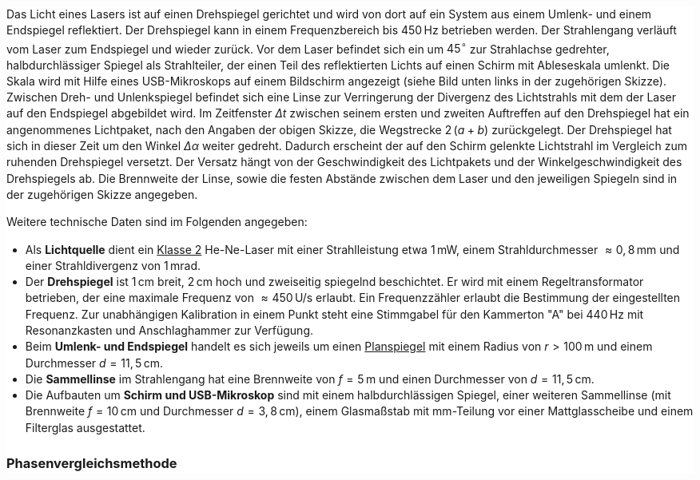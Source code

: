 Das Licht eines Lasers ist auf einen Drehspiegel gerichtet und wird von dort auf ein System aus einem Umlenk- und einem Endspiegel reflektiert. Der Drehspiegel kann in einem Frequenzbereich bis $450\,\mathrm{Hz}$ betrieben werden. Der Strahlengang verläuft vom Laser zum Endspiegel und wieder zurück. Vor dem Laser befindet sich ein um $45^{\circ}$ zur Strahlachse gedrehter, halbdurchlässiger Spiegel als Strahlteiler, der einen Teil des reflektierten Lichts auf einen Schirm mit Ableseskala umlenkt. Die Skala wird mit Hilfe eines USB-Mikroskops auf einem Bildschirm angezeigt (siehe Bild unten links in der zugehörigen Skizze). Zwischen Dreh- und Unlenkspiegel befindet sich eine Linse zur Verringerung der Divergenz des Lichtstrahls mit dem der Laser auf den Endspiegel abgebildet wird. Im Zeitfenster $\Delta t$ zwischen seinem ersten und zweiten Auftreffen auf den Drehspiegel hat ein angenommenes Lichtpaket, nach den Angaben der obigen Skizze, die Wegstrecke $2\,(a+b)$ zurückgelegt. Der Drehspiegel hat sich in dieser Zeit um den Winkel $\Delta\alpha$ weiter gedreht. Dadurch erscheint der auf den Schirm gelenkte Lichtstrahl im Vergleich zum ruhenden Drehspiegel versetzt. Der Versatz hängt von der Geschwindigkeit des Lichtpakets und der Winkelgeschwindigkeit des Drehspiegels ab. Die Brennweite der Linse, sowie die festen Abstände zwischen dem Laser und den jeweiligen Spiegeln sind in der zugehörigen Skizze angegeben. 

Weitere technische Daten sind im Folgenden angegeben:  

- Als **Lichtquelle** dient ein [Klasse 2](https://de.wikipedia.org/wiki/Laser#Laserklassen) He-Ne-Laser mit einer Strahlleistung etwa $1\,\mathrm{mW}$, einem Strahldurchmesser $\approx0,8\,\mathrm{mm}$ und einer Strahldivergenz von $1\,\mathrm{mrad}$.
- Der **Drehspiegel** ist $1\,\mathrm{cm}$ breit, $2\,\mathrm{cm}$ hoch und zweiseitig spiegelnd beschichtet. Er wird mit einem Regeltransformator betrieben, der eine maximale Frequenz von  $\approx450\,\mathrm{U/s}$ erlaubt. Ein Frequenzzähler erlaubt die Bestimmung der eingestellten Frequenz. Zur unabhängigen Kalibration in einem Punkt steht eine Stimmgabel für den Kammerton "A" bei $440\,\mathrm{Hz}$ mit Resonanzkasten und Anschlaghammer zur Verfügung.
- Beim **Umlenk- und Endspiegel** handelt es sich jeweils um einen [Planspiegel](https://de.wikipedia.org/wiki/Planspiegel) mit einem Radius von $r>100\,\mathrm{m}$ und einem Durchmesser $d=11,5\,\mathrm{cm}$. 
- Die **Sammellinse** im Strahlengang hat eine Brennweite von $f=5\,\mathrm{m}$ und einen Durchmesser von $d=11,5\,\mathrm{cm}$.  
- Die Aufbauten um **Schirm und USB-Mikroskop** sind mit einem halbdurchlässigen Spiegel, einer weiteren Sammellinse (mit Brennweite $f=10\,\mathrm{cm}$ und Durchmesser $d=3,8\,\mathrm{cm}$), einem Glasmaßstab mit $\mathrm{mm}$-Teilung vor einer Mattglasscheibe und einem Filterglas ausgestattet.

### Phasenvergleichsmethode
